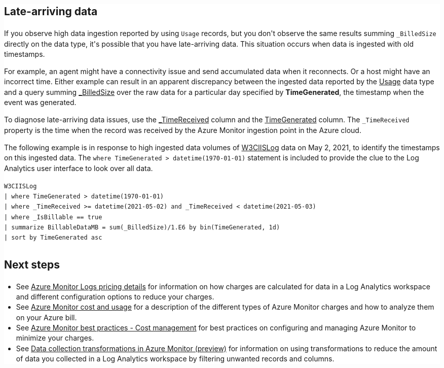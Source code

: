 ## Late-arriving data
If you observe high data ingestion reported by using `Usage` records, but you don't observe the same results summing `_BilledSize` directly on the data type, it's possible that you have late-arriving data. This situation occurs when data is ingested with old timestamps.

For example, an agent might have a connectivity issue and send accumulated data when it reconnects. Or a host might have an incorrect time. Either example can result in an apparent discrepancy between the ingested data reported by the [Usage](/azure/azure-monitor/reference/tables/usage) data type and a query summing [_BilledSize](./log-standard-columns.md#_billedsize) over the raw data for a particular day specified by **TimeGenerated**, the timestamp when the event was generated.

To diagnose late-arriving data issues, use the [_TimeReceived](./log-standard-columns.md#_timereceived) column and the [TimeGenerated](./log-standard-columns.md#timegenerated) column. The `_TimeReceived` property is the time when the record was received by the Azure Monitor ingestion point in the Azure cloud.

The following example is in response to high ingested data volumes of [W3CIISLog](/azure/azure-monitor/reference/tables/w3ciislog) data on May 2, 2021, to identify the timestamps on this ingested data. The `where TimeGenerated > datetime(1970-01-01)` statement is included to provide the clue to the Log Analytics user interface to look over all data.

```Kusto
W3CIISLog
| where TimeGenerated > datetime(1970-01-01)
| where _TimeReceived >= datetime(2021-05-02) and _TimeReceived < datetime(2021-05-03) 
| where _IsBillable == true
| summarize BillableDataMB = sum(_BilledSize)/1.E6 by bin(TimeGenerated, 1d)
| sort by TimeGenerated asc 
```

## Next steps

- See [Azure Monitor Logs pricing details](cost-logs.md) for information on how charges are calculated for data in a Log Analytics workspace and different configuration options to reduce your charges.
- See [Azure Monitor cost and usage](../cost-usage.md) for a description of the different types of Azure Monitor charges and how to analyze them on your Azure bill.
- See [Azure Monitor best practices - Cost management](../best-practices-cost.md) for best practices on configuring and managing Azure Monitor to minimize your charges.
- See [Data collection transformations in Azure Monitor (preview)](../essentials/data-collection-transformations.md) for information on using transformations to reduce the amount of data you collected in a Log Analytics workspace by filtering unwanted records and columns.
